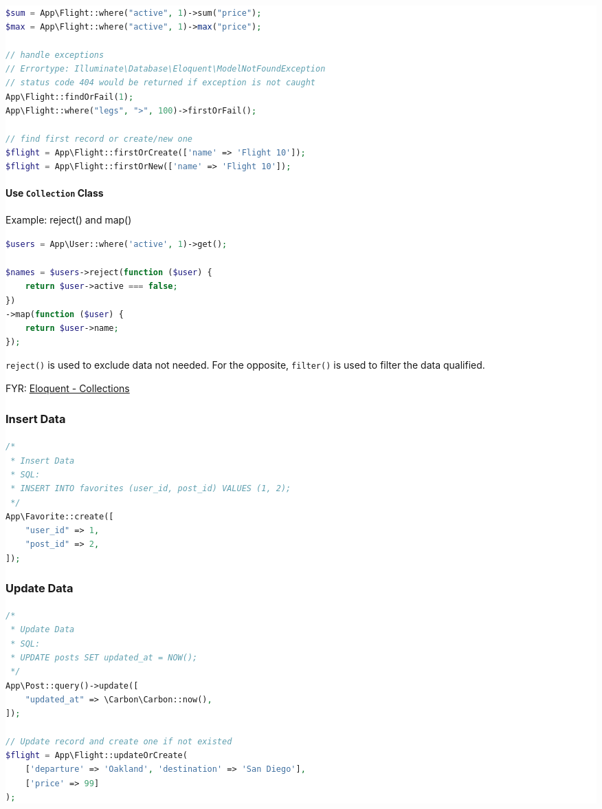 ```php
$sum = App\Flight::where("active", 1)->sum("price");
$max = App\Flight::where("active", 1)->max("price");

// handle exceptions
// Errortype: Illuminate\Database\Eloquent\ModelNotFoundException
// status code 404 would be returned if exception is not caught
App\Flight::findOrFail(1);
App\Flight::where("legs", ">", 100)->firstOrFail();

// find first record or create/new one
$flight = App\Flight::firstOrCreate(['name' => 'Flight 10']);
$flight = App\Flight::firstOrNew(['name' => 'Flight 10']);

```

#### Use `Collection` Class
Example: reject() and map()
```php
$users = App\User::where('active', 1)->get();

$names = $users->reject(function ($user) {
    return $user->active === false;
})
->map(function ($user) {
    return $user->name;
});
```

`reject()` is used to exclude data not needed.
For the opposite, `filter()` is used to filter the data qualified.

FYR: [Eloquent - Collections](https://laravel.com/docs/5.4/eloquent-collections)

### Insert Data
```php
/*
 * Insert Data
 * SQL:
 * INSERT INTO favorites (user_id, post_id) VALUES (1, 2);
 */
App\Favorite::create([
    "user_id" => 1,
    "post_id" => 2,
]);
```

### Update Data
```php
/*
 * Update Data
 * SQL:
 * UPDATE posts SET updated_at = NOW();
 */
App\Post::query()->update([
    "updated_at" => \Carbon\Carbon::now(),
]);

// Update record and create one if not existed
$flight = App\Flight::updateOrCreate(
    ['departure' => 'Oakland', 'destination' => 'San Diego'],
    ['price' => 99]
);
```
